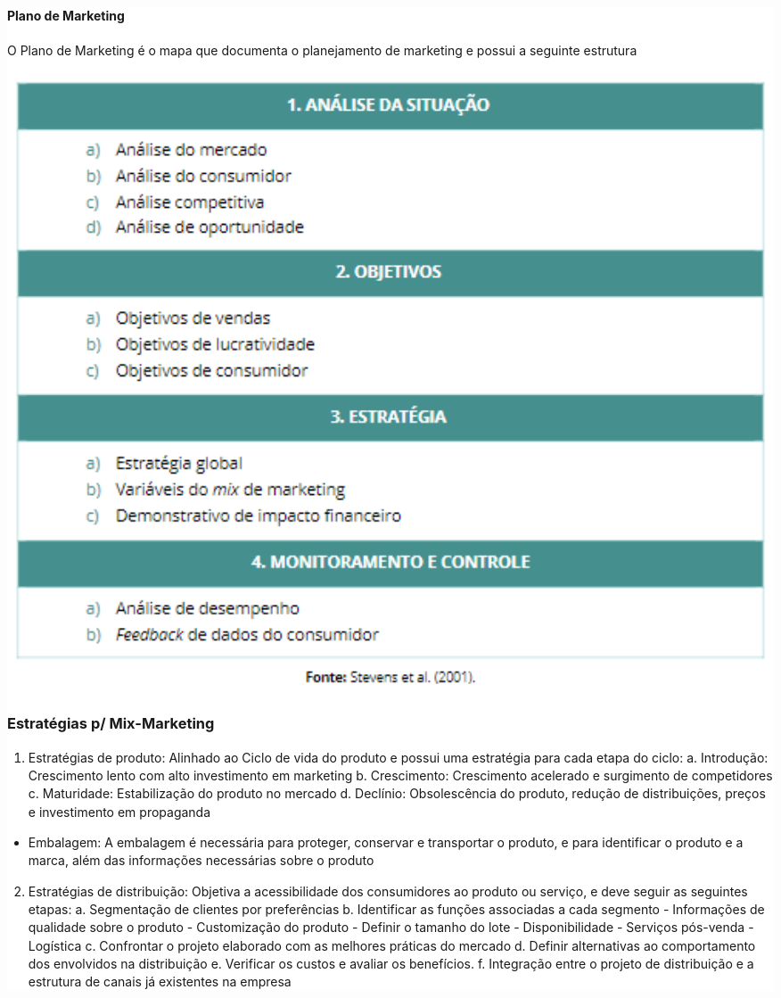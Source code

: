 

#### Plano de Marketing

O Plano de Marketing é o mapa que documenta o planejamento de marketing e possui a seguinte estrutura

<img src="./01. Data/01. Images/06. Plano de Mkt.PNG" width="954" style="display: block; margin: auto;" />



### Estratégias p/ Mix-Marketing

1. Estratégias de produto: Alinhado ao Ciclo de vida do produto e possui uma estratégia para cada etapa do ciclo:
    a. Introdução: Crescimento lento com alto investimento em marketing
    b. Crescimento: Crescimento acelerado e surgimento de competidores
    c. Maturidade: Estabilização do produto no mercado
    d. Declínio: Obsolescência do produto, redução de distribuições, preços e investimento em propaganda

- Embalagem: A embalagem é necessária para proteger, conservar e transportar o produto, e para identificar o produto e a marca, além das informações necessárias sobre o produto

2. Estratégias de distribuição: Objetiva a acessibilidade dos consumidores ao produto ou serviço, e deve seguir as seguintes etapas:
    a. Segmentação de clientes por preferências
    b. Identificar as funções associadas a cada segmento
        - Informações de qualidade sobre o produto
        - Customização do produto
        - Definir o tamanho do lote
        - Disponibilidade
        - Serviços pós-venda
        - Logística
    c. Confrontar o projeto elaborado com as melhores práticas do mercado
    d. Definir alternativas ao comportamento dos envolvidos na distribuição
    e. Verificar os custos e avaliar os benefícios.
    f. Integração entre o projeto de distribuição e a estrutura de canais já existentes na empresa
